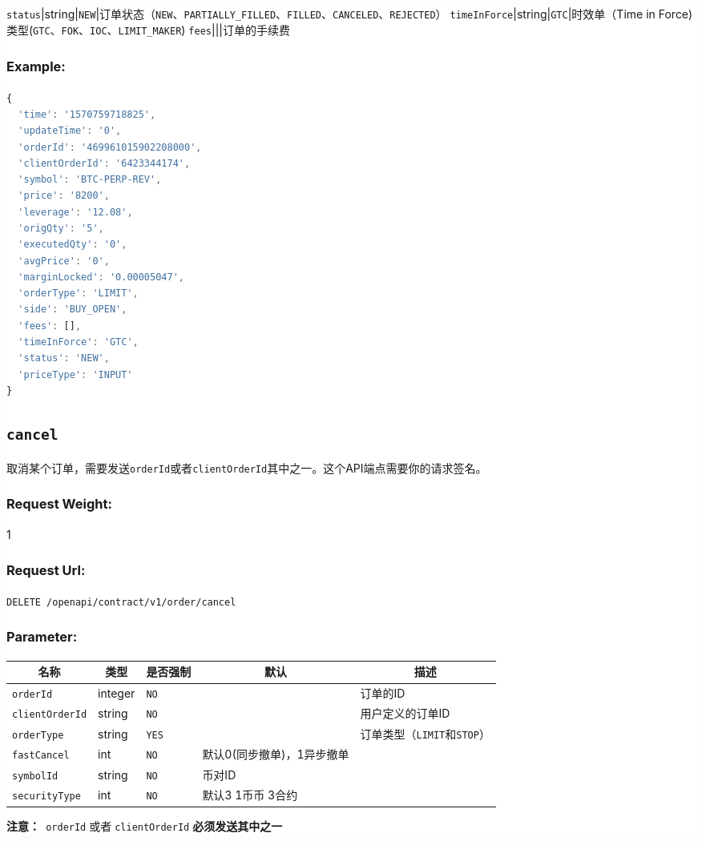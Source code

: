 `status`|string|`NEW`|订单状态（`NEW`、`PARTIALLY_FILLED`、`FILLED`、`CANCELED`、`REJECTED`）
`timeInForce`|string|`GTC`|时效单（Time in Force)类型(`GTC`、`FOK`、`IOC`、`LIMIT_MAKER`)
`fees`|||订单的手续费

### **Example:**
```js
{
  'time': '1570759718825',
  'updateTime': '0',
  'orderId': '469961015902208000',
  'clientOrderId': '6423344174',
  'symbol': 'BTC-PERP-REV',
  'price': '8200',
  'leverage': '12.08',
  'origQty': '5',
  'executedQty': '0',
  'avgPrice': '0',
  'marginLocked': '0.00005047',
  'orderType': 'LIMIT',
  'side': 'BUY_OPEN',
  'fees': [],
  'timeInForce': 'GTC',
  'status': 'NEW',
  'priceType': 'INPUT'
}
```

## `cancel`

取消某个订单，需要发送`orderId`或者`clientOrderId`其中之一。这个API端点需要你的请求签名。

### **Request Weight:**

1

### **Request Url:**
```bash
DELETE /openapi/contract/v1/order/cancel
```

### **Parameter:**

名称|类型|是否强制|默认|描述
------------ | ------------ | ------------ | ------------ | -----
`orderId`|integer|`NO`||订单的ID
`clientOrderId`|string|`NO`||用户定义的订单ID
`orderType`|string|`YES`||订单类型（`LIMIT`和`STOP`）
`fastCancel`|int|`NO`|默认0(同步撤单)，1异步撤单
`symbolId`|string|`NO`|币对ID
`securityType`|int|`NO`|默认3 1币币 3合约

**注意：**` orderId` 或者 `clientOrderId` **必须发送其中之一**
